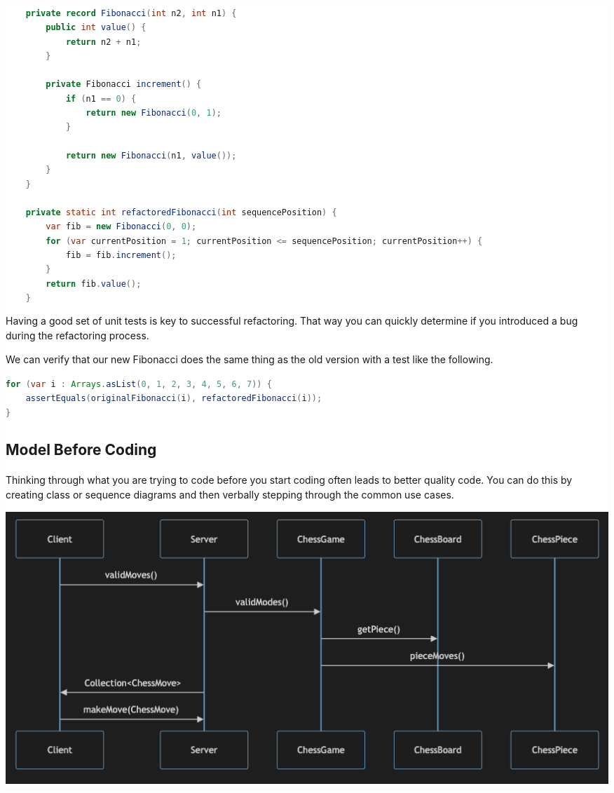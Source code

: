 ```java
    private record Fibonacci(int n2, int n1) {
        public int value() {
            return n2 + n1;
        }

        private Fibonacci increment() {
            if (n1 == 0) {
                return new Fibonacci(0, 1);
            }

            return new Fibonacci(n1, value());
        }
    }

    private static int refactoredFibonacci(int sequencePosition) {
        var fib = new Fibonacci(0, 0);
        for (var currentPosition = 1; currentPosition <= sequencePosition; currentPosition++) {
            fib = fib.increment();
        }
        return fib.value();
    }
```

Having a good set of unit tests is key to successful refactoring. That way you can quickly determine if you introduced a bug during the refactoring process.

We can verify that our new Fibonacci does the same thing as the old version with a test like the following.

```java
for (var i : Arrays.asList(0, 1, 2, 3, 4, 5, 6, 7)) {
    assertEquals(originalFibonacci(i), refactoredFibonacci(i));
}
```

## Model Before Coding

Thinking through what you are trying to code before you start coding often leads to better quality code. You can do this by creating class or sequence diagrams and then verbally stepping through the common use cases.

![Sequence Diagram](sequence-diagram.png)
